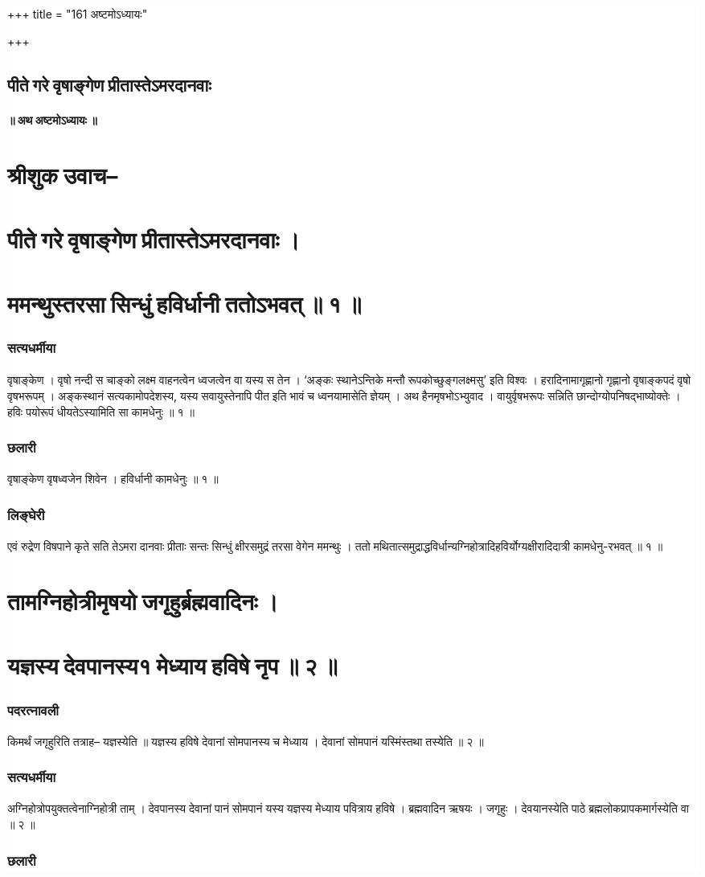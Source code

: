 +++
title = "161 अष्टमोऽध्यायः"

+++


## पीते गरे वृषाङ्गेण प्रीतास्तेऽमरदानवाः

**॥ अथ अष्टमोऽध्यायः ॥**

# **श्रीशुक उवाच–**

# **पीते गरे वृषाङ्गेण प्रीतास्तेऽमरदानवाः ।**

# **ममन्थुस्तरसा सिन्धुं हविर्धानी ततोऽभवत् ॥ १ ॥**

### **सत्यधर्मीया**

वृषाङ्केण । वृषो नन्दी स चाङ्को लक्ष्म वाहनत्वेन ध्वजत्वेन वा यस्य स तेन । ‘अङ्कः स्थानेऽन्तिके मन्तौ रूपकोच्छुङ्गलक्ष्मसु’ इति विश्वः । हरादिनामागृह्णानो गृह्णानो वृषाङ्कपदं वृषो वृषभरूपम् । अङ्कस्थानं सत्यकामोपदेशस्य, यस्य सवायुस्तेनापि पीत इति भावं च ध्वनयामासेति ज्ञेयम् । अथ हैनमृषभोऽभ्युवाद । वायुर्वृषभरूपः सन्निति छान्दोग्योपनिषद्भाष्योक्तेः । हविः पयोरूपं धीयतेऽस्यामिति सा कामधेनुः ॥ १ ॥

### **छलारी**

वृषाङ्केण वृषध्वजेन शिवेन । हविर्धानी कामधेनुः ॥ १ ॥

### **लिङ्घेरी**

एवं रुद्रेण विषपाने कृते सति तेऽमरा दानवाः प्रीताः सन्तः सिन्धुं क्षीरसमुद्रं तरसा वेगेन ममन्थुः । ततो मथितात्समुद्राद्धविर्धान्यग्निहोत्रादिहविर्योग्यक्षीरादिदात्री कामधेनु-रभवत् ॥ १ ॥

# **तामग्निहोत्रीमृषयो जगृहुर्ब्रह्मवादिनः ।**

# **यज्ञस्य देवपानस्य१ मेध्याय हविषे नृप ॥ २ ॥**

### **पदरत्नावली**

किमर्थं जगृहुरिति तत्राह– यज्ञस्येति ॥ यज्ञस्य हविषे देवानां सोमपानस्य च मेध्याय । देवानां सोमपानं यस्मिंस्तथा तस्येति ॥ २ ॥

### **सत्यधर्मीया**

अग्निहोत्रोपयुक्तत्वेनाग्निहोत्री ताम् । देवपानस्य देवानां पानं सोमपानं यस्य यज्ञस्य मेध्याय पवित्राय हविषे । ब्रह्मवादिन ऋषयः । जगृहुः । देवयानस्येति पाठे ब्रह्मलोकप्रापकमार्गस्येति वा ॥ २ ॥

### **छलारी**
